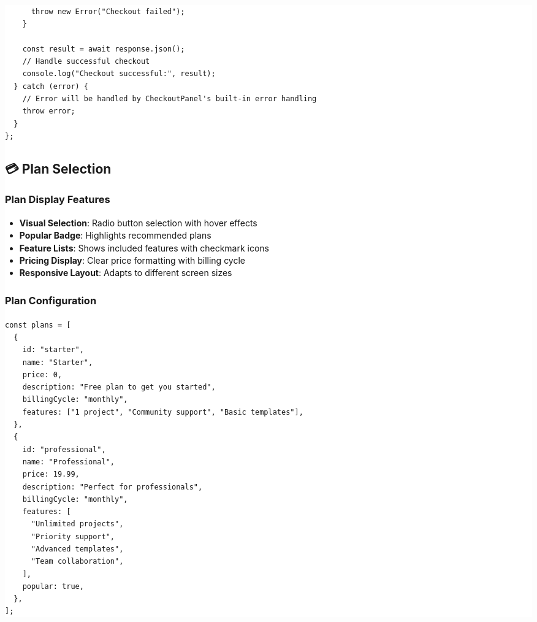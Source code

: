 ```tsx
      throw new Error("Checkout failed");
    }

    const result = await response.json();
    // Handle successful checkout
    console.log("Checkout successful:", result);
  } catch (error) {
    // Error will be handled by CheckoutPanel's built-in error handling
    throw error;
  }
};
```

## 💳 Plan Selection

### Plan Display Features

- **Visual Selection**: Radio button selection with hover effects
- **Popular Badge**: Highlights recommended plans
- **Feature Lists**: Shows included features with checkmark icons
- **Pricing Display**: Clear price formatting with billing cycle
- **Responsive Layout**: Adapts to different screen sizes

### Plan Configuration

```tsx
const plans = [
  {
    id: "starter",
    name: "Starter",
    price: 0,
    description: "Free plan to get you started",
    billingCycle: "monthly",
    features: ["1 project", "Community support", "Basic templates"],
  },
  {
    id: "professional",
    name: "Professional",
    price: 19.99,
    description: "Perfect for professionals",
    billingCycle: "monthly",
    features: [
      "Unlimited projects",
      "Priority support",
      "Advanced templates",
      "Team collaboration",
    ],
    popular: true,
  },
];
```
